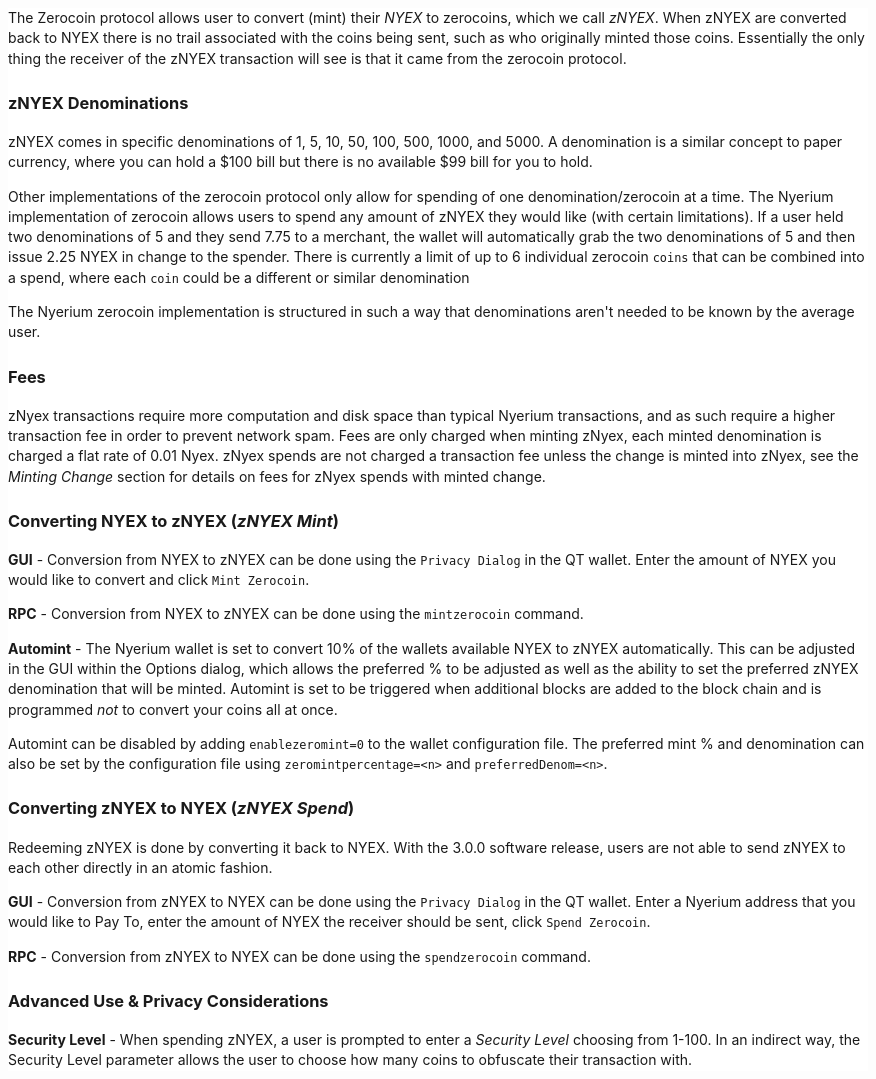 The Zerocoin protocol allows user to convert (mint) their *NYEX* to zerocoins, which we call *zNYEX*. When zNYEX are converted back to NYEX there is no trail associated with the coins being sent, such as who originally minted those coins. Essentially the only thing the receiver of the zNYEX transaction will see is that it came from the zerocoin protocol.

### zNYEX Denominations
zNYEX comes in specific denominations of 1, 5, 10, 50, 100, 500, 1000, and 5000. A denomination is a similar concept to paper currency, where you can hold a $100 bill but there is no available $99 bill for you to hold.

Other implementations of the zerocoin protocol only allow for spending of one denomination/zerocoin at a time. The Nyerium implementation of zerocoin allows users to spend any amount of zNYEX they would like (with certain limitations). If a user held two denominations of 5 and they send 7.75 to a merchant, the wallet will automatically grab the two denominations of 5 and then issue 2.25 NYEX in change to the spender. There is currently a limit of up to 6 individual zerocoin `coins` that can be combined into a spend, where each `coin` could be a different or similar denomination

The Nyerium zerocoin implementation is structured in such a way that denominations aren't needed to be known by the average user.

### Fees
zNyex transactions require more computation and disk space than typical Nyerium transactions, and as such require a higher transaction fee in order to prevent network spam. Fees are only charged when minting zNyex, each minted denomination is charged a flat rate of 0.01 Nyex. zNyex spends are not charged a transaction fee unless the change is minted into zNyex, see the *Minting Change* section for details on fees for zNyex spends with minted change.

### Converting NYEX to zNYEX (*zNYEX Mint*)
**GUI** - Conversion from NYEX to zNYEX can be done using the `Privacy Dialog` in the QT wallet. Enter the amount of NYEX you would like to convert and click `Mint Zerocoin`.

**RPC** - Conversion from NYEX to zNYEX can be done using the `mintzerocoin` command.

**Automint** - The Nyerium wallet is set to convert 10% of the wallets available NYEX to zNYEX automatically. This can be adjusted in the GUI within the Options dialog, which allows the preferred % to be adjusted as well as the ability to set the preferred zNYEX denomination that will be minted. Automint is set to be triggered when additional blocks are added to the block chain and is programmed *not* to convert your coins all at once.

Automint can be disabled by adding `enablezeromint=0` to the wallet configuration file. The preferred mint % and denomination can also be set by the configuration file using `zeromintpercentage=<n>` and `preferredDenom=<n>`.

### Converting zNYEX to NYEX (*zNYEX Spend*)
Redeeming zNYEX is done by converting it back to NYEX. With the 3.0.0 software release, users are not able to send zNYEX to each other directly in an atomic fashion.

**GUI** - Conversion from zNYEX to NYEX can be done using the `Privacy Dialog` in the QT wallet. Enter a Nyerium address that you would like to Pay To, enter the amount of NYEX the receiver should be sent, click `Spend Zerocoin`.

**RPC** - Conversion from zNYEX to NYEX can be done using the `spendzerocoin` command.

### Advanced Use & Privacy Considerations
**Security Level** - When spending zNYEX, a user is prompted to enter a *Security Level* choosing from 1-100. In an indirect way, the Security Level parameter allows the user to choose how many coins to obfuscate their transaction with.
